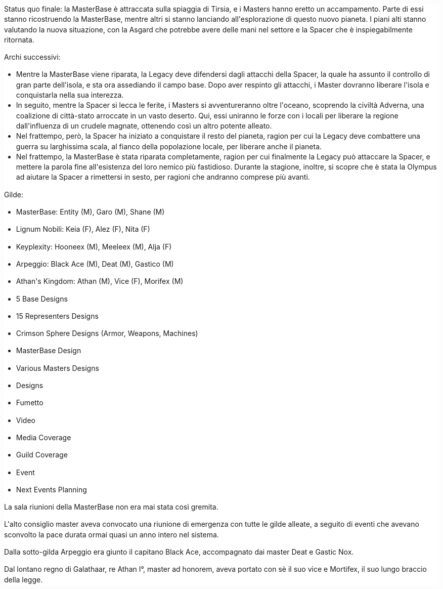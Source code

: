 Status quo finale: la MasterBase è attraccata sulla spiaggia di Tirsia, e i Masters hanno eretto un accampamento. Parte di essi stanno ricostruendo la MasterBase, mentre altri si stanno lanciando all'esplorazione di questo nuovo pianeta. I piani alti stanno valutando la nuova situazione, con la Asgard che potrebbe avere delle mani nel settore e la Spacer che è inspiegabilmente ritornata.

Archi successivi:
 - Mentre la MasterBase viene riparata, la Legacy deve difendersi dagli attacchi della Spacer, la quale ha assunto il controllo di gran parte dell'isola, e sta ora assediando il campo base. Dopo aver respinto gli attacchi, i Master dovranno liberare l'isola e conquistarla nella sua interezza.
 - In seguito, mentre la Spacer si lecca le ferite, i Masters si avventureranno oltre l'oceano, scoprendo la civiltà Adverna, una coalizione di città-stato arroccate in un vasto deserto. Qui, essi uniranno le forze con i locali per liberare la regione dall'influenza di un crudele magnate, ottenendo così un altro potente alleato.
- Nel frattempo, però, la Spacer ha iniziato a conquistare il resto del pianeta, ragion per cui la Legacy deve combattere una guerra su larghissima scala, al fianco della popolazione locale, per liberare anche il pianeta.
- Nel frattempo, la MasterBase è stata riparata completamente, ragion per cui finalmente la Legacy può attaccare la Spacer, e mettere la parola fine all'esistenza del loro nemico più fastidioso. Durante la stagione, inoltre, si scopre che è stata la Olympus ad aiutare la Spacer a rimettersi in sesto, per ragioni che andranno comprese più avanti.


Gilde:
 - MasterBase: Entity (M), Garo (M), Shane (M)
 - Lignum Nobili: Keia (F), Alez (F), Nita (F)
 - Keyplexity: Hooneex (M), Meeleex (M), Alja (F)
 - Arpeggio: Black Ace (M), Deat (M), Gastico (M)
 - Athan's Kingdom: Athan (M), Vice (F), Morifex (M)

 - 5 Base Designs
 - 15 Representers Designs
 - Crimson Sphere Designs (Armor, Weapons, Machines)
 - MasterBase Design
 - Various Masters Designs


 - Designs
 - Fumetto
 - Video
 - Media Coverage
 - Guild Coverage
 - Event
 - Next Events Planning


La sala riunioni della MasterBase non era mai stata così gremita.

L'alto consiglio master aveva convocato una riunione di emergenza con tutte le gilde alleate, a seguito di eventi che avevano sconvolto la pace durata ormai quasi un anno intero nel sistema.

Dalla sotto-gilda Arpeggio era giunto il capitano Black Ace, accompagnato dai master Deat e Gastic Nox.

Dal lontano regno di Galathaar, re Athan I°, master ad honorem, aveva portato con sè il suo vice e Mortifex, il suo lungo braccio della legge.
